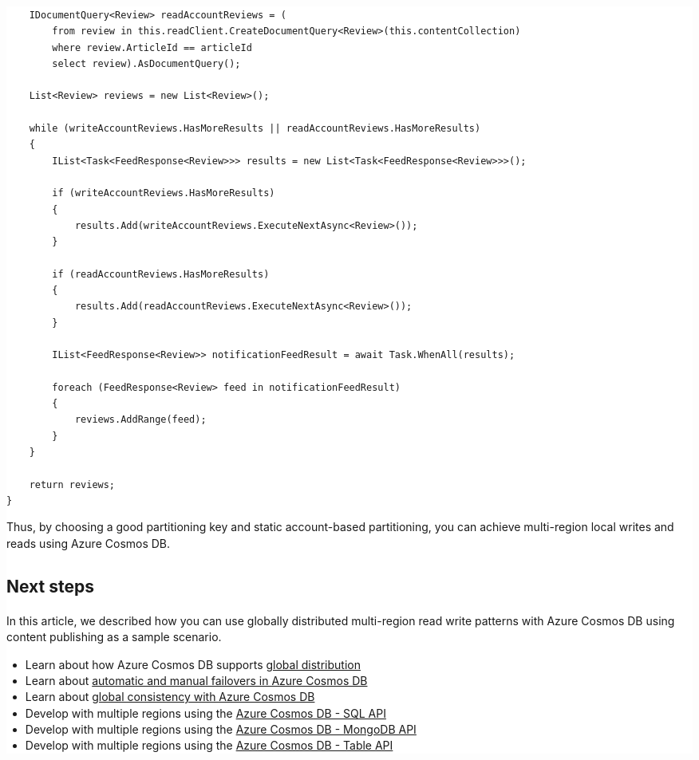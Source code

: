         IDocumentQuery<Review> readAccountReviews = (
        	from review in this.readClient.CreateDocumentQuery<Review>(this.contentCollection) 
        	where review.ArticleId == articleId 
        	select review).AsDocumentQuery();

        List<Review> reviews = new List<Review>();
        
        while (writeAccountReviews.HasMoreResults || readAccountReviews.HasMoreResults)
        {
            IList<Task<FeedResponse<Review>>> results = new List<Task<FeedResponse<Review>>>();

            if (writeAccountReviews.HasMoreResults)
            {
                results.Add(writeAccountReviews.ExecuteNextAsync<Review>());
            }

            if (readAccountReviews.HasMoreResults)
            {
                results.Add(readAccountReviews.ExecuteNextAsync<Review>());
            }

            IList<FeedResponse<Review>> notificationFeedResult = await Task.WhenAll(results);

            foreach (FeedResponse<Review> feed in notificationFeedResult)
            {
                reviews.AddRange(feed);
            }
        }

        return reviews;
    }

Thus, by choosing a good partitioning key and static account-based partitioning, you can achieve multi-region local writes and reads using Azure Cosmos DB.

## <a id="NextSteps"></a>Next steps
In this article, we described how you can use globally distributed multi-region read write patterns with Azure Cosmos DB using content publishing as a sample scenario.

* Learn about how Azure Cosmos DB supports [global distribution](distribute-data-globally.md)
* Learn about [automatic and manual failovers in Azure Cosmos DB](regional-failover.md)
* Learn about [global consistency with Azure Cosmos DB](consistency-levels.md)
* Develop with multiple regions using the [Azure Cosmos DB - SQL API](tutorial-global-distribution-sql-api.md)
* Develop with multiple regions using the [Azure Cosmos DB - MongoDB API](tutorial-global-distribution-MongoDB.md)
* Develop with multiple regions using the [Azure Cosmos DB - Table API](tutorial-global-distribution-table.md)
